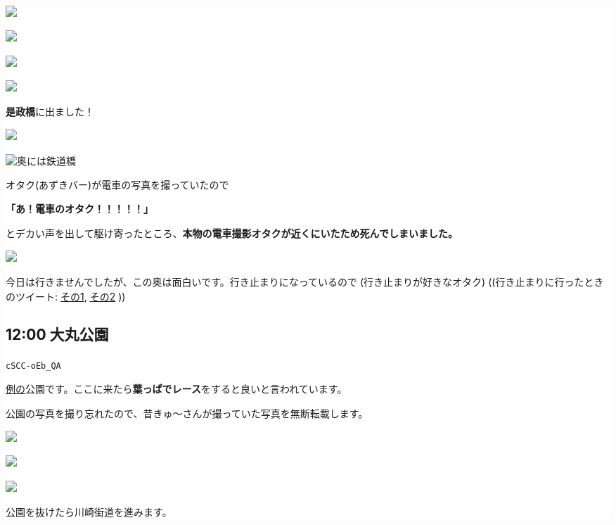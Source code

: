 ![](https://res.cloudinary.com/trpfrog/blog/bikkuri-donkey-walking/20211029003318)


![](https://res.cloudinary.com/trpfrog/blog/bikkuri-donkey-walking/20211029003324)


![](https://res.cloudinary.com/trpfrog/blog/bikkuri-donkey-walking/20211029003345)


![](https://res.cloudinary.com/trpfrog/blog/bikkuri-donkey-walking/20211029003404)


**是政橋**に出ました！

![](https://res.cloudinary.com/trpfrog/blog/bikkuri-donkey-walking/20211029185706)



![](https://res.cloudinary.com/trpfrog/blog/bikkuri-donkey-walking/20211029003511 "奥には鉄道橋")

オタク(あずきバー)が電車の写真を撮っていたので

**「あ！電車のオタク！！！！！」**

とデカい声を出して駆け寄ったところ、**本物の電車撮影オタクが近くにいたため死んでしまいました。**

 

![](https://res.cloudinary.com/trpfrog/blog/bikkuri-donkey-walking/20211029004054)


今日は行きませんでしたが、この奥は面白いです。行き止まりになっているので (行き止まりが好きなオタク) ((行き止まりに行ったときのツイート: [その1](https://twitter.com/TrpFrog/status/1235903159395991552), [その2](https://twitter.com/TrpFrog/status/1235903169785298944) ))



 

## 12:00 大丸公園

```youtube
cSCC-oEb_QA
```

[例の](https://twitter.com/TrpFrog/status/1336566010111934464)公園です。ここに来たら**葉っぱでレース**をすると良いと言われています。

公園の写真を撮り忘れたので、昔きゅ〜さんが撮っていた写真を無断転載します。

![](https://res.cloudinary.com/trpfrog/blog/bikkuri-donkey-walking/EoxwsLrUwAMpifK)

![](https://res.cloudinary.com/trpfrog/blog/bikkuri-donkey-walking/EoxwsLuVQAMuGLx)

 

 

![](https://res.cloudinary.com/trpfrog/blog/bikkuri-donkey-walking/20211029020005)


公園を抜けたら川崎街道を進みます。
